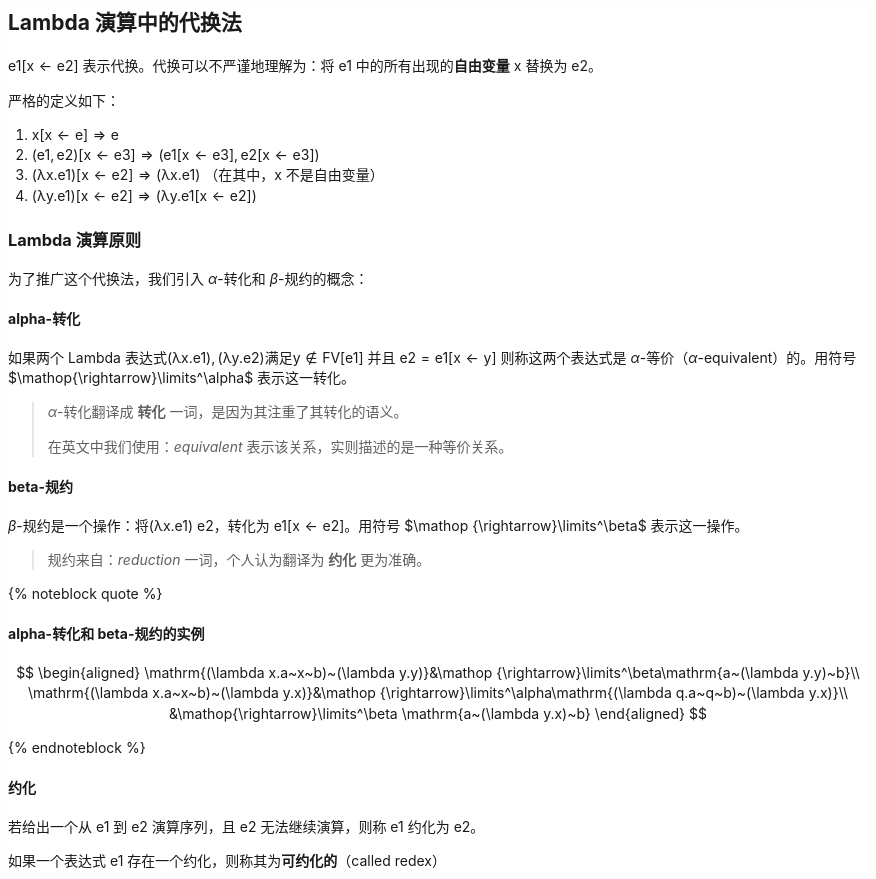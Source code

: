 ## Lambda 演算中的代换法

$\mathrm{e1[x\leftarrow e2]}$ 表示代换。代换可以不严谨地理解为：将 $\mathrm{e1}$ 中的所有出现的**自由变量** $\mathrm x$ 替换为 $\mathrm{e2}$。

严格的定义如下：

1. $\mathrm{x[x\leftarrow e]}\Longrightarrow\mathrm e$
2. $\mathrm{(e1,e2)[x\leftarrow e3]}\Longrightarrow \mathrm{(e1[x\leftarrow e3],e2[x\leftarrow e3])}$
3. $\mathrm{(\lambda x.e1)[x\leftarrow e2]}\Longrightarrow \mathrm{(\lambda x.e1)}$ （在其中，$\mathrm x$ 不是自由变量）
4. $\mathrm{(\lambda y.e1)[x\leftarrow e2]}\Longrightarrow \mathrm{(\lambda y.e1[x\leftarrow e2])}$

### Lambda 演算原则

为了推广这个代换法，我们引入 $\alpha$-转化和 $\beta$-规约的概念：

#### alpha-转化

如果两个 Lambda 表达式$(\mathrm{\lambda x.e1}),(\mathrm{\lambda y.e2})$满足$\mathrm y\not\in\mathrm{FV[e1]}$ 并且 $\mathrm{e2=e1[x\leftarrow y]}$ 则称这两个表达式是 $\alpha$-等价（$\alpha$-equivalent）的。用符号 $\mathop{\rightarrow}\limits^\alpha$ 表示这一转化。

> $\alpha$-转化翻译成 **转化** 一词，是因为其注重了其转化的语义。
>
> 在英文中我们使用：_equivalent_ 表示该关系，实则描述的是一种等价关系。

#### beta-规约

$\beta$-规约是一个操作：将$\mathrm{(\lambda x.e1)~e2}$，转化为 $\mathrm{e1[x\leftarrow e2]}$。用符号 $\mathop {\rightarrow}\limits^\beta$ 表示这一操作。

> 规约来自：_reduction_ 一词，个人认为翻译为 **约化** 更为准确。

{% noteblock quote %}

#### alpha-转化和 beta-规约的实例

$$
\begin{aligned}
\mathrm{(\lambda x.a~x~b)~(\lambda y.y)}&\mathop {\rightarrow}\limits^\beta\mathrm{a~(\lambda y.y)~b}\\
\mathrm{(\lambda x.a~x~b)~(\lambda y.x)}&\mathop {\rightarrow}\limits^\alpha\mathrm{(\lambda q.a~q~b)~(\lambda y.x)}\\
&\mathop{\rightarrow}\limits^\beta \mathrm{a~(\lambda y.x)~b}
\end{aligned}
$$

{% endnoteblock %}

#### 约化

若给出一个从 $\mathrm {e1}$ 到 $\mathrm{e2}$ 演算序列，且 $\mathrm e2$ 无法继续演算，则称 $\mathrm e1$ 约化为 $\mathrm{e2}$。

如果一个表达式 $\mathrm e1$ 存在一个约化，则称其为**可约化的**（called redex）
